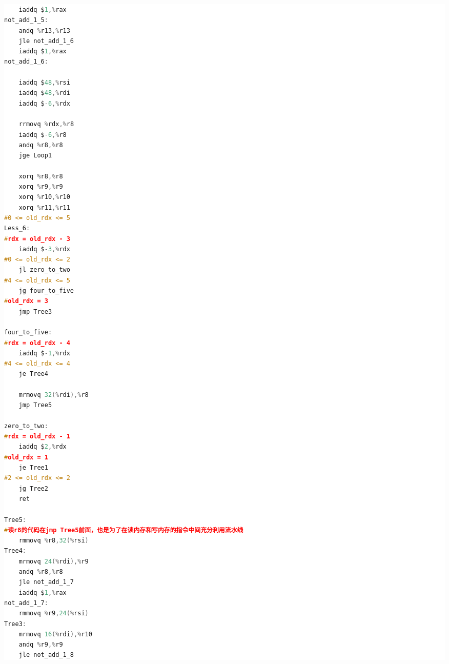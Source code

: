 ```c
    iaddq $1,%rax
not_add_1_5:
    andq %r13,%r13
    jle not_add_1_6
    iaddq $1,%rax
not_add_1_6:

    iaddq $48,%rsi
    iaddq $48,%rdi
    iaddq $-6,%rdx

    rrmovq %rdx,%r8
    iaddq $-6,%r8
    andq %r8,%r8
    jge Loop1

    xorq %r8,%r8
    xorq %r9,%r9
    xorq %r10,%r10
    xorq %r11,%r11
#0 <= old_rdx <= 5
Less_6:            
#rdx = old_rdx - 3
    iaddq $-3,%rdx      
#0 <= old_rdx <= 2
    jl zero_to_two      
#4 <= old_rdx <= 5
    jg four_to_five
#old_rdx = 3
    jmp Tree3           

four_to_five:
#rdx = old_rdx - 4
    iaddq $-1,%rdx   
#4 <= old_rdx <= 4
    je Tree4     

    mrmovq 32(%rdi),%r8 
    jmp Tree5

zero_to_two:  
#rdx = old_rdx - 1
    iaddq $2,%rdx  
#old_rdx = 1
    je Tree1  
#2 <= old_rdx <= 2
    jg Tree2            
    ret

Tree5:
#读r8的代码在jmp Tree5前面，也是为了在读内存和写内存的指令中间充分利用流水线
    rmmovq %r8,32(%rsi)
Tree4:
    mrmovq 24(%rdi),%r9
    andq %r8,%r8
    jle not_add_1_7
    iaddq $1,%rax
not_add_1_7:
    rmmovq %r9,24(%rsi)
Tree3:
    mrmovq 16(%rdi),%r10
    andq %r9,%r9
    jle not_add_1_8
```
